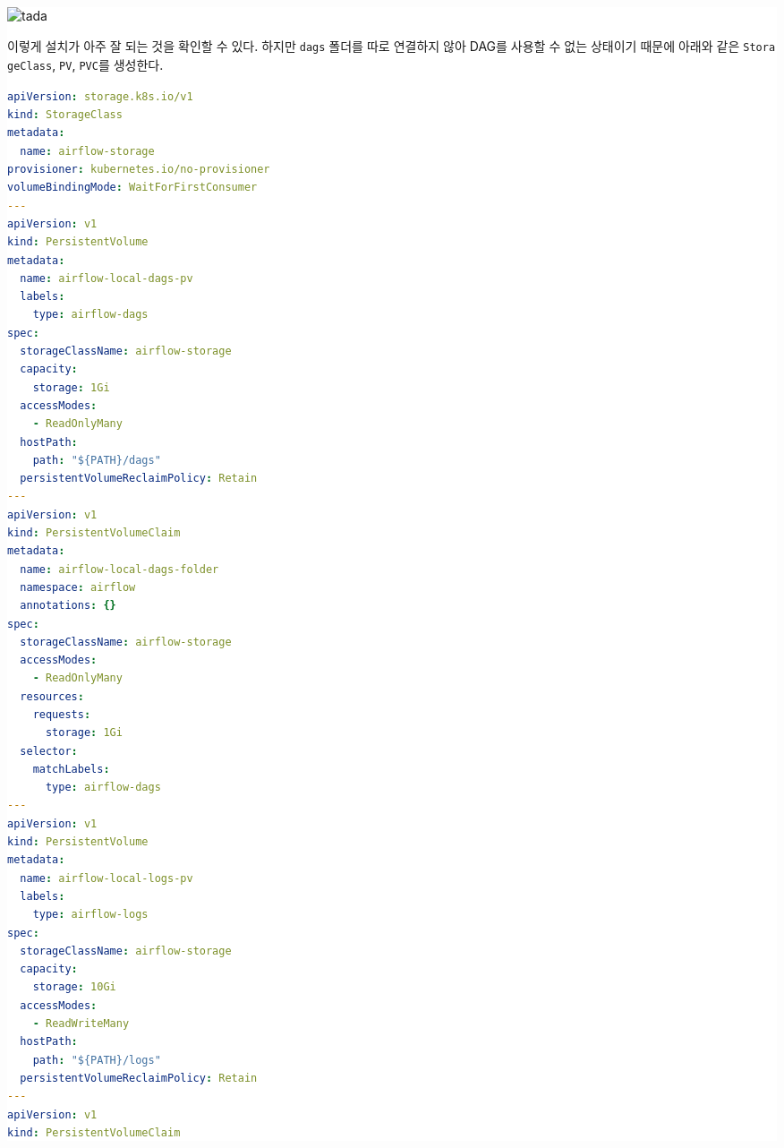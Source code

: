 ![tada](https://github-production-user-asset-6210df.s3.amazonaws.com/42334717/260212777-797b8896-f56e-4882-911e-bca3c48d5f71.gif)

이렇게 설치가 아주 잘 되는 것을 확인할 수 있다.
하지만 `dags` 폴더를 따로 연결하지 않아 DAG를 사용할 수 없는 상태이기 때문에 아래와 같은 `StorageClass`, `PV`, `PVC`를 생성한다.

```yaml storage.yaml
apiVersion: storage.k8s.io/v1
kind: StorageClass
metadata:
  name: airflow-storage
provisioner: kubernetes.io/no-provisioner
volumeBindingMode: WaitForFirstConsumer
---
apiVersion: v1
kind: PersistentVolume
metadata:
  name: airflow-local-dags-pv
  labels:
    type: airflow-dags
spec:
  storageClassName: airflow-storage
  capacity:
    storage: 1Gi
  accessModes:
    - ReadOnlyMany
  hostPath:
    path: "${PATH}/dags"
  persistentVolumeReclaimPolicy: Retain
---
apiVersion: v1
kind: PersistentVolumeClaim
metadata:
  name: airflow-local-dags-folder
  namespace: airflow
  annotations: {}
spec:
  storageClassName: airflow-storage
  accessModes:
    - ReadOnlyMany
  resources:
    requests:
      storage: 1Gi
  selector:
    matchLabels:
      type: airflow-dags
---
apiVersion: v1
kind: PersistentVolume
metadata:
  name: airflow-local-logs-pv
  labels:
    type: airflow-logs
spec:
  storageClassName: airflow-storage
  capacity:
    storage: 10Gi
  accessModes:
    - ReadWriteMany
  hostPath:
    path: "${PATH}/logs"
  persistentVolumeReclaimPolicy: Retain
---
apiVersion: v1
kind: PersistentVolumeClaim
```